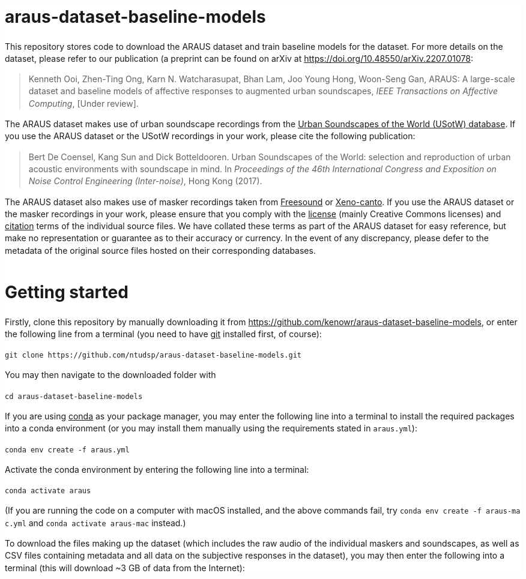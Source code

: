 # araus-dataset-baseline-models

This repository stores code to download the ARAUS dataset and train baseline models for the dataset. For more details on the dataset, please refer to our publication (a preprint can be found on arXiv at <a href="https://doi.org/10.48550/arXiv.2207.01078">https://doi.org/10.48550/arXiv.2207.01078</a>:

> Kenneth Ooi, Zhen-Ting Ong, Karn N. Watcharasupat, Bhan Lam, Joo Young Hong, Woon-Seng Gan, ARAUS: A large-scale dataset and baseline models of affective responses to augmented urban soundscapes, _IEEE Transactions on Affective Computing_, [Under review].

The ARAUS dataset makes use of urban soundscape recordings from the <a href="https://urban-soundscapes.s3.eu-central-1.wasabisys.com/soundscapes/index.html">Urban Soundscapes of the World (USotW) database</a>. If you use the ARAUS dataset or the USotW recordings in your work, please cite the following publication:

> Bert De Coensel, Kang Sun and Dick Botteldooren. Urban Soundscapes of the World: selection and reproduction of urban acoustic environments with soundscape in mind. In _Proceedings of the 46th International Congress and Exposition on Noise Control Engineering (Inter-noise)_, Hong Kong (2017).

The ARAUS dataset also makes use of masker recordings taken from <a href="https://freesound.org/">Freesound</a> or <a href="https://xeno-canto.org/">Xeno-canto</a>. If you use the ARAUS dataset or the masker recordings in your work, please ensure that you comply with the <a href="#license">license</a> (mainly Creative Commons licenses) and <a href="#citation">citation</a> terms of the individual source files. We have collated these terms as part of the ARAUS dataset for easy reference, but make no representation or guarantee as to their accuracy or currency. In the event of any discrepancy, please defer to the metadata of the original source files hosted on their corresponding databases.

# Getting started

Firstly, clone this repository by manually downloading it from https://github.com/kenowr/araus-dataset-baseline-models, or enter the following line from a terminal (you need to have <a href="https://github.com/git-guides/install-git">git</a> installed first, of course):

    git clone https://github.com/ntudsp/araus-dataset-baseline-models.git

You may then navigate to the downloaded folder with 

    cd araus-dataset-baseline-models

If you are using <a href="https://docs.conda.io/en/latest/">conda</a> as your package manager, you may enter the following line into a terminal to install the required packages into a conda environment (or you may install them manually using the requirements stated in `araus.yml`):

    conda env create -f araus.yml

Activate the conda environment by entering the following line into a terminal:

    conda activate araus

(If you are running the code on a computer with macOS installed, and the above commands fail, try `conda env create -f araus-mac.yml` and `conda activate araus-mac` instead.)

To download the files making up the dataset (which includes the raw audio of the individual maskers and soundscapes, as well as CSV files containing metadata and all data on the subjective responses in the dataset), you may then enter the following into a terminal (this will download ~3 GB of data from the Internet):
